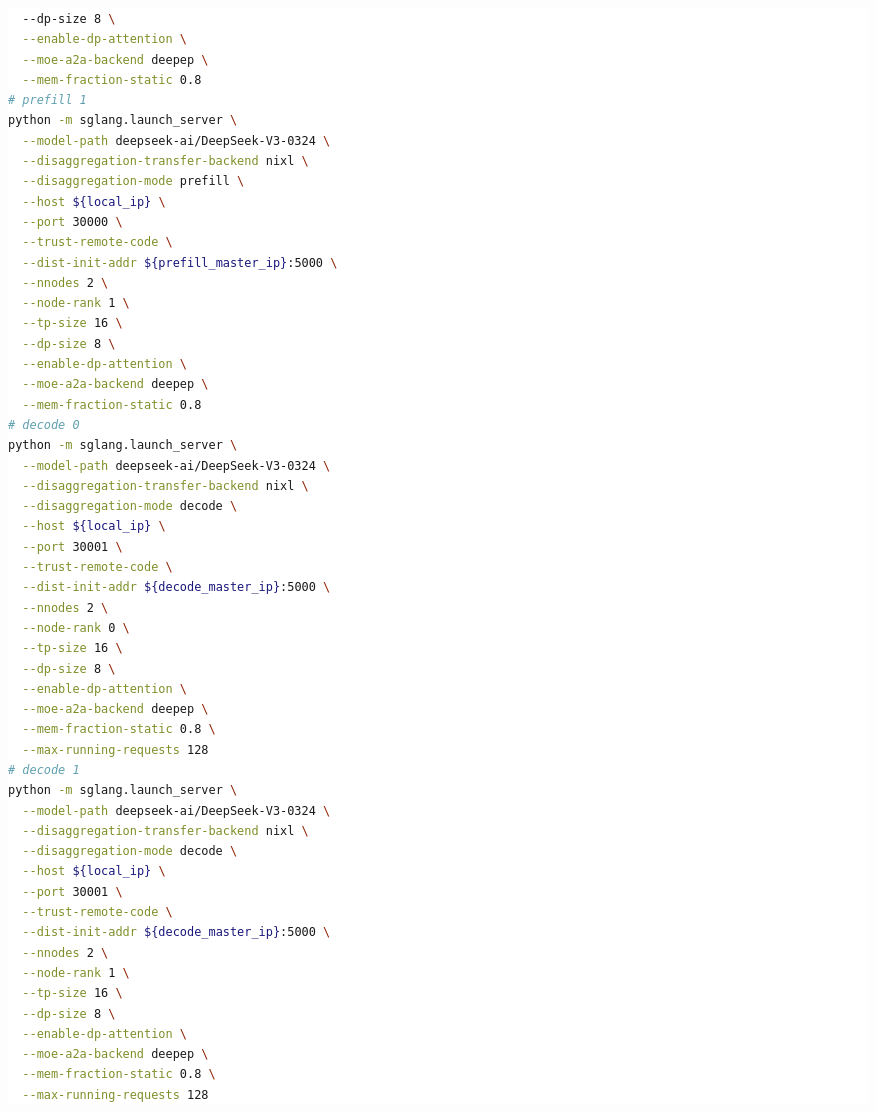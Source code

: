 ```bash
  --dp-size 8 \
  --enable-dp-attention \
  --moe-a2a-backend deepep \
  --mem-fraction-static 0.8
# prefill 1
python -m sglang.launch_server \
  --model-path deepseek-ai/DeepSeek-V3-0324 \
  --disaggregation-transfer-backend nixl \
  --disaggregation-mode prefill \
  --host ${local_ip} \
  --port 30000 \
  --trust-remote-code \
  --dist-init-addr ${prefill_master_ip}:5000 \
  --nnodes 2 \
  --node-rank 1 \
  --tp-size 16 \
  --dp-size 8 \
  --enable-dp-attention \
  --moe-a2a-backend deepep \
  --mem-fraction-static 0.8
# decode 0
python -m sglang.launch_server \
  --model-path deepseek-ai/DeepSeek-V3-0324 \
  --disaggregation-transfer-backend nixl \
  --disaggregation-mode decode \
  --host ${local_ip} \
  --port 30001 \
  --trust-remote-code \
  --dist-init-addr ${decode_master_ip}:5000 \
  --nnodes 2 \
  --node-rank 0 \
  --tp-size 16 \
  --dp-size 8 \
  --enable-dp-attention \
  --moe-a2a-backend deepep \
  --mem-fraction-static 0.8 \
  --max-running-requests 128
# decode 1
python -m sglang.launch_server \
  --model-path deepseek-ai/DeepSeek-V3-0324 \
  --disaggregation-transfer-backend nixl \
  --disaggregation-mode decode \
  --host ${local_ip} \
  --port 30001 \
  --trust-remote-code \
  --dist-init-addr ${decode_master_ip}:5000 \
  --nnodes 2 \
  --node-rank 1 \
  --tp-size 16 \
  --dp-size 8 \
  --enable-dp-attention \
  --moe-a2a-backend deepep \
  --mem-fraction-static 0.8 \
  --max-running-requests 128
```
